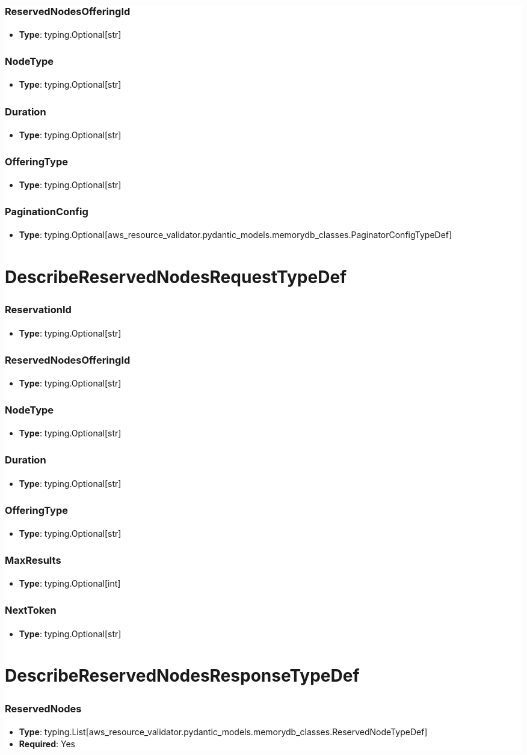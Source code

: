 ### ReservedNodesOfferingId
- **Type**: typing.Optional[str]

### NodeType
- **Type**: typing.Optional[str]

### Duration
- **Type**: typing.Optional[str]

### OfferingType
- **Type**: typing.Optional[str]

### PaginationConfig
- **Type**: typing.Optional[aws_resource_validator.pydantic_models.memorydb_classes.PaginatorConfigTypeDef]


# DescribeReservedNodesRequestTypeDef

### ReservationId
- **Type**: typing.Optional[str]

### ReservedNodesOfferingId
- **Type**: typing.Optional[str]

### NodeType
- **Type**: typing.Optional[str]

### Duration
- **Type**: typing.Optional[str]

### OfferingType
- **Type**: typing.Optional[str]

### MaxResults
- **Type**: typing.Optional[int]

### NextToken
- **Type**: typing.Optional[str]


# DescribeReservedNodesResponseTypeDef

### ReservedNodes
- **Type**: typing.List[aws_resource_validator.pydantic_models.memorydb_classes.ReservedNodeTypeDef]
- **Required**: Yes

